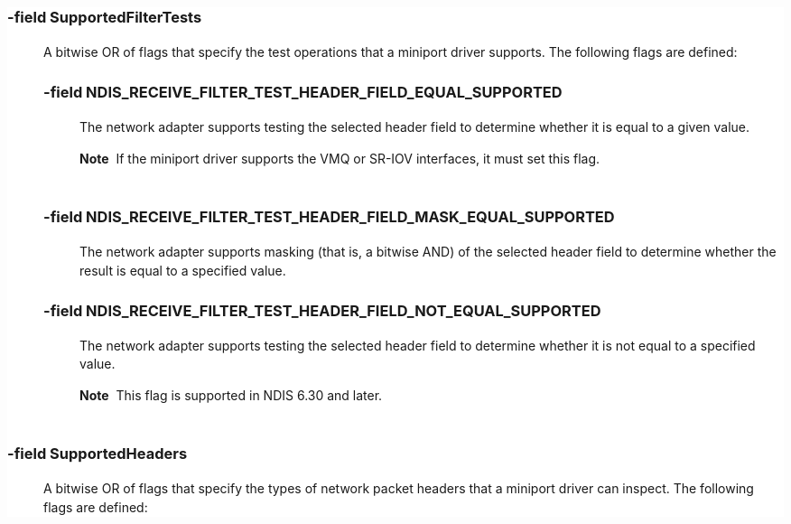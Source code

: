 ### -field <b>SupportedFilterTests</b>

<dd>
<p>A bitwise OR of flags that specify the test operations that a miniport
     driver supports. The following flags are defined:
     </p>
<p></p>
<dl>

### -field <a id="NDIS_RECEIVE_FILTER_TEST_HEADER_FIELD_EQUAL_SUPPORTED"></a><a id="ndis_receive_filter_test_header_field_equal_supported"></a>NDIS_RECEIVE_FILTER_TEST_HEADER_FIELD_EQUAL_SUPPORTED

<dd>
<p>The network adapter supports testing the selected header field to determine whether it is equal to a
       given value.</p>
<div class="alert"><b>Note</b>  If the miniport driver supports the VMQ or SR-IOV interfaces, it must set this flag.</div>
<div> </div>
</dd>

### -field <a id="NDIS_RECEIVE_FILTER_TEST_HEADER_FIELD_MASK_EQUAL_SUPPORTED"></a><a id="ndis_receive_filter_test_header_field_mask_equal_supported"></a>NDIS_RECEIVE_FILTER_TEST_HEADER_FIELD_MASK_EQUAL_SUPPORTED

<dd>
<p>The network adapter supports masking (that is, a bitwise AND) of the selected header field to
       determine whether the result is equal to a specified value.</p>
</dd>

### -field <a id="NDIS_RECEIVE_FILTER_TEST_HEADER_FIELD_NOT_EQUAL_SUPPORTED"></a><a id="ndis_receive_filter_test_header_field_not_equal_supported"></a>NDIS_RECEIVE_FILTER_TEST_HEADER_FIELD_NOT_EQUAL_SUPPORTED

<dd>
<p>The network adapter supports testing the selected header field to determine whether it is not equal to a
       specified value.</p>
<div class="alert"><b>Note</b>  This flag is supported in NDIS 6.30 and later.</div>
<div> </div>
</dd>
</dl>
</dd>

### -field <b>SupportedHeaders</b>

<dd>
<p>A bitwise OR of flags that specify the types of network packet headers that
     a miniport driver can inspect. The following flags are defined:
     </p>
<p></p>
<dl>
